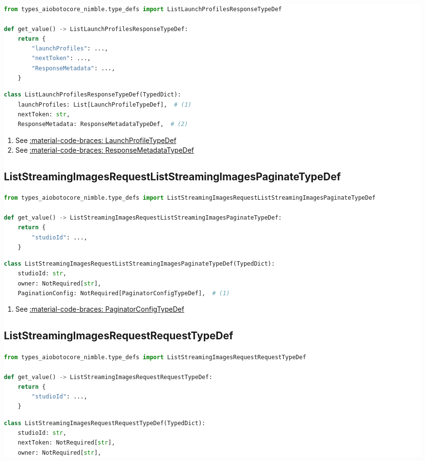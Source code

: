 ```python title="Usage Example"
from types_aiobotocore_nimble.type_defs import ListLaunchProfilesResponseTypeDef

def get_value() -> ListLaunchProfilesResponseTypeDef:
    return {
        "launchProfiles": ...,
        "nextToken": ...,
        "ResponseMetadata": ...,
    }
```

```python title="Definition"
class ListLaunchProfilesResponseTypeDef(TypedDict):
    launchProfiles: List[LaunchProfileTypeDef],  # (1)
    nextToken: str,
    ResponseMetadata: ResponseMetadataTypeDef,  # (2)
```

1. See [:material-code-braces: LaunchProfileTypeDef](./type_defs.md#launchprofiletypedef) 
2. See [:material-code-braces: ResponseMetadataTypeDef](./type_defs.md#responsemetadatatypedef) 
## ListStreamingImagesRequestListStreamingImagesPaginateTypeDef

```python title="Usage Example"
from types_aiobotocore_nimble.type_defs import ListStreamingImagesRequestListStreamingImagesPaginateTypeDef

def get_value() -> ListStreamingImagesRequestListStreamingImagesPaginateTypeDef:
    return {
        "studioId": ...,
    }
```

```python title="Definition"
class ListStreamingImagesRequestListStreamingImagesPaginateTypeDef(TypedDict):
    studioId: str,
    owner: NotRequired[str],
    PaginationConfig: NotRequired[PaginatorConfigTypeDef],  # (1)
```

1. See [:material-code-braces: PaginatorConfigTypeDef](./type_defs.md#paginatorconfigtypedef) 
## ListStreamingImagesRequestRequestTypeDef

```python title="Usage Example"
from types_aiobotocore_nimble.type_defs import ListStreamingImagesRequestRequestTypeDef

def get_value() -> ListStreamingImagesRequestRequestTypeDef:
    return {
        "studioId": ...,
    }
```

```python title="Definition"
class ListStreamingImagesRequestRequestTypeDef(TypedDict):
    studioId: str,
    nextToken: NotRequired[str],
    owner: NotRequired[str],
```
